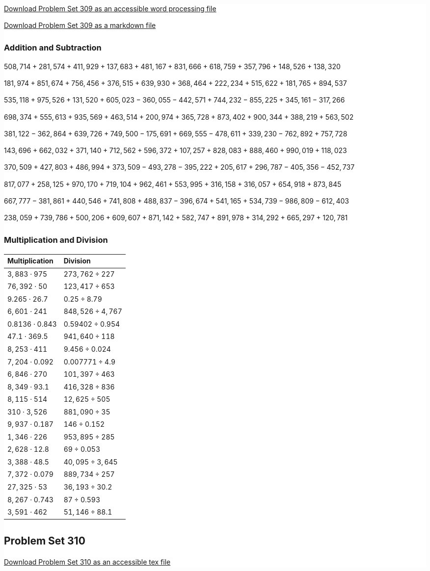 [Download Problem Set 309 as an accessible word processing file](./files/ProblemSet0309.docx)

[Download Problem Set 309 as a markdown file](./files/ProblemSet0309.md)

### Addition and Subtraction

$508,714+281,574+411,929+137,683+481,167+831,666+618,759+357,796+148,526+138,320$

$181,974+851,674+756,456+376,515+639,930+368,464+222,234+515,622+181,765+894,537$

$535,118+975,526+131,520+605,023-360,055-442,571+744,232-855,225+345,161-317,266$

$698,374+555,613+935,569+463,514+200,974+365,728+873,402+900,344+388,219+563,502$

$381,122-362,864+639,726+749,500-175,691+669,555-478,611+339,230-762,892+757,728$

$143,696+662,032+371,140+712,562+596,372+107,257+828,083+888,460+990,019+118,023$

$370,509+427,803+486,994+373,509-493,278-395,222+205,617+296,787-405,356-452,737$

$817,077+258,125+970,170+719,104+962,461+553,995+316,158+316,057+654,918+873,845$

$667,777-381,861+440,546+741,808+488,837-396,674+541,165+534,739-986,809-612,403$

$238,059+739,786+500,206+609,607+871,142+582,747+891,978+314,292+665,297+120,781$

### Multiplication and Division

| Multiplication | Division |
|:---- |:---- |
|$3,883\cdot975$ |$273,762÷227$ |
|$76,392\cdot50$ |$123,417÷653$ |
|$9.265\cdot26.7$ |$0.25 ÷8.79$ |
|$6,601\cdot241$ |$848,526÷4,767$ |
|$0.8136\cdot0.843$ |$0.59402÷0.954$ |
|$47.1\cdot369.5$ |$941,640÷118$ |
|$8,253\cdot411$ |$9.456÷0.024$ |
|$7,204\cdot0.092$ |$0.007771÷4.9$ |
|$6,846\cdot270$ |$101,397÷463$ |
|$8,349\cdot93.1$ |$416,328÷836$ |
|$8,115\cdot514$ |$12,625÷505$ |
|$310\cdot3,526$ |$881,090÷35$ |
|$9,937\cdot0.187$ |$146÷0.152$ |
|$1,346\cdot226$ |$953,895÷285$ |
|$2,628\cdot12.8$ |$69÷0.053$ |
|$3,388\cdot48.5$ |$40,095÷3,645$ |
|$7,372\cdot0.079$ |$889,734÷257$ |
|$27,325\cdot53$ |$36,193÷30.2$ |
|$8,267\cdot0.743$ |$87÷0.593$ |
|$3,591\cdot462$ |$51,146÷88.1$ |
## Problem Set 310
[Download Problem Set 310 as an accessible tex file](./files/ProblemSet0310.tex)
